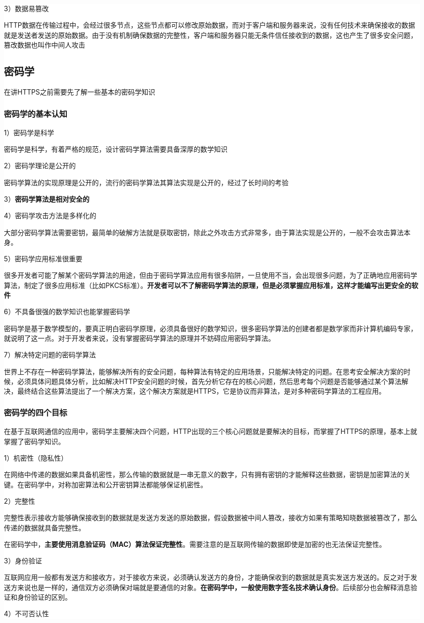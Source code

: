 3）数据易篡改

HTTP数据在传输过程中，会经过很多节点，这些节点都可以修改原始数据，而对于客户端和服务器来说，没有任何技术来确保接收的数据就是发送者发送的原始数据。由于没有机制确保数据的完整性，客户端和服务器只能无条件信任接收到的数据，这也产生了很多安全问题，篡改数据也叫作中间人攻击

## 密码学

在讲HTTPS之前需要先了解一些基本的密码学知识

### 密码学的基本认知

1）密码学是科学

密码学是科学，有着严格的规范，设计密码学算法需要具备深厚的数学知识

2）密码学理论是公开的

密码学算法的实现原理是公开的，流行的密码学算法其算法实现是公开的，经过了长时间的考验

3）**密码学算法是相对安全的**

4）密码学攻击方法是多样化的

大部分密码学算法需要密钥，最简单的破解方法就是获取密钥，除此之外攻击方式非常多，由于算法实现是公开的，一般不会攻击算法本身。

5）密码学应用标准很重要

很多开发者可能了解某个密码学算法的用途，但由于密码学算法应用有很多陷阱，一旦使用不当，会出现很多问题，为了正确地应用密码学算法，制定了很多应用标准（比如PKCS标准）。**开发者可以不了解密码学算法的原理，但是必须掌握应用标准，这样才能编写出更安全的软件**

6）不具备很强的数学知识也能掌握密码学

密码学是基于数学模型的，要真正明白密码学原理，必须具备很好的数学知识，很多密码学算法的创建者都是数学家而非计算机编码专家，就说明了这一点。对于开发者来说，没有掌握密码学算法的原理并不妨碍应用密码学算法。

7）解决特定问题的密码学算法

世界上不存在一种密码学算法，能够解决所有的安全问题，每种算法有特定的应用场景，只能解决特定的问题。在思考安全解决方案的时候，必须具体问题具体分析，比如解决HTTP安全问题的时候，首先分析它存在的核心问题，然后思考每个问题是否能够通过某个算法解决，最终结合这些算法提出了一个解决方案，这个解决方案就是HTTPS，它是协议而非算法，是对多种密码学算法的工程应用。

###  密码学的四个目标

在基于互联网通信的应用中，密码学主要解决四个问题，HTTP出现的三个核心问题就是要解决的目标，而掌握了HTTPS的原理，基本上就掌握了密码学知识。

1）机密性（隐私性）

在网络中传递的数据如果具备机密性，那么传输的数据就是一串无意义的数字，只有拥有密钥的才能解释这些数据，密钥是加密算法的关键。在密码学中，对称加密算法和公开密钥算法都能够保证机密性。

2）完整性

完整性表示接收方能够确保接收到的数据就是发送方发送的原始数据，假设数据被中间人篡改，接收方如果有策略知晓数据被篡改了，那么传递的数据就具备完整性。

在密码学中，**主要使用消息验证码（MAC）算法保证完整性**。需要注意的是互联网传输的数据即使是加密的也无法保证完整性。

3）身份验证

互联网应用一般都有发送方和接收方，对于接收方来说，必须确认发送方的身份，才能确保收到的数据就是真实发送方发送的。反之对于发送方来说也是一样的，通信双方必须确保对端就是要通信的对象。**在密码学中，一般使用数字签名技术确认身份**。后续部分也会解释消息验证和身份验证的区别。

4）不可否认性
